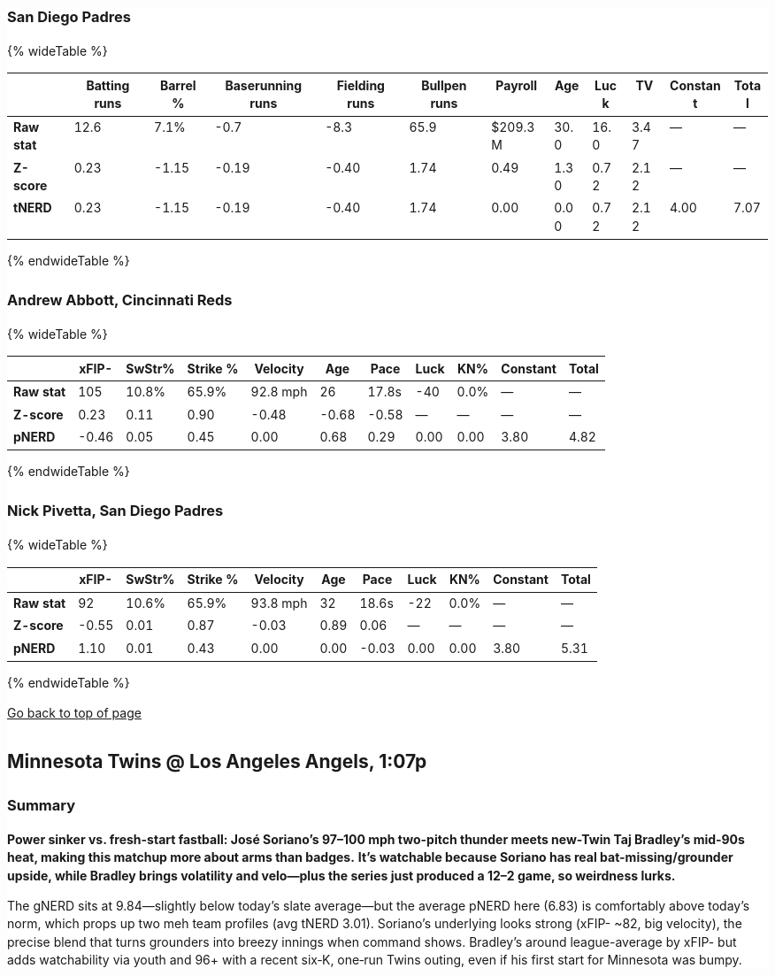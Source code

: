 ### San Diego Padres

{% wideTable %}

|              | Batting runs | Barrel % | Baserunning runs | Fielding runs | Bullpen runs | Payroll | Age   | Luck | TV   | Constant | Total |
| ------------ | ------------ | -------- | ----------- | -------- | ------------ | ------- | ----- | ---- | ---- | -------- | ----- |
| **Raw stat** | 12.6 | 7.1% | -0.7 | -8.3 | 65.9 | $209.3M | 30.0 | 16.0 | 3.47 | — | — |
| **Z-score** | 0.23 | -1.15 | -0.19 | -0.40 | 1.74 | 0.49 | 1.30 | 0.72 | 2.12 | — | — |
| **tNERD** | 0.23 | -1.15 | -0.19 | -0.40 | 1.74 | 0.00 | 0.00 | 0.72 | 2.12 | 4.00 | 7.07 |
{% endwideTable %}

### Andrew Abbott, Cincinnati Reds

{% wideTable %}

|              | xFIP- | SwStr% | Strike % | Velocity | Age   | Pace  | Luck | KN%  | Constant | Total |
| ------------ | ----- | ------ | -------- | -------- | ----- | ----- | ---- | ---- | -------- | ----- |
| **Raw stat** | 105 | 10.8% | 65.9% | 92.8 mph | 26 | 17.8s | -40 | 0.0% | — | — |
| **Z-score** | 0.23 | 0.11 | 0.90 | -0.48 | -0.68 | -0.58 | — | — | — | — |
| **pNERD** | -0.46 | 0.05 | 0.45 | 0.00 | 0.68 | 0.29 | 0.00 | 0.00 | 3.80 | 4.82 |
{% endwideTable %}

### Nick Pivetta, San Diego Padres

{% wideTable %}

|              | xFIP- | SwStr% | Strike % | Velocity | Age   | Pace  | Luck | KN%  | Constant | Total |
| ------------ | ----- | ------ | -------- | -------- | ----- | ----- | ---- | ---- | -------- | ----- |
| **Raw stat** | 92 | 10.6% | 65.9% | 93.8 mph | 32 | 18.6s | -22 | 0.0% | — | — |
| **Z-score** | -0.55 | 0.01 | 0.87 | -0.03 | 0.89 | 0.06 | — | — | — | — |
| **pNERD** | 1.10 | 0.01 | 0.43 | 0.00 | 0.00 | -0.03 | 0.00 | 0.00 | 3.80 | 5.31 |
{% endwideTable %}


[Go back to top of page](#)

## Minnesota Twins @ Los Angeles Angels, 1:07p

### Summary

**Power sinker vs. fresh-start fastball: José Soriano’s 97–100 mph two-pitch thunder meets new-Twin Taj Bradley’s mid‑90s heat, making this matchup more about arms than badges.** **It’s watchable because Soriano has real bat-missing/grounder upside, while Bradley brings volatility and velo—plus the series just produced a 12–2 game, so weirdness lurks.** 

The gNERD sits at 9.84—slightly below today’s slate average—but the average pNERD here (6.83) is comfortably above today’s norm, which props up two meh team profiles (avg tNERD 3.01). Soriano’s underlying looks strong (xFIP- ~82, big velocity), the precise blend that turns grounders into breezy innings when command shows. Bradley’s around league-average by xFIP- but adds watchability via youth and 96+ with a recent six‑K, one‑run Twins outing, even if his first start for Minnesota was bumpy. 
